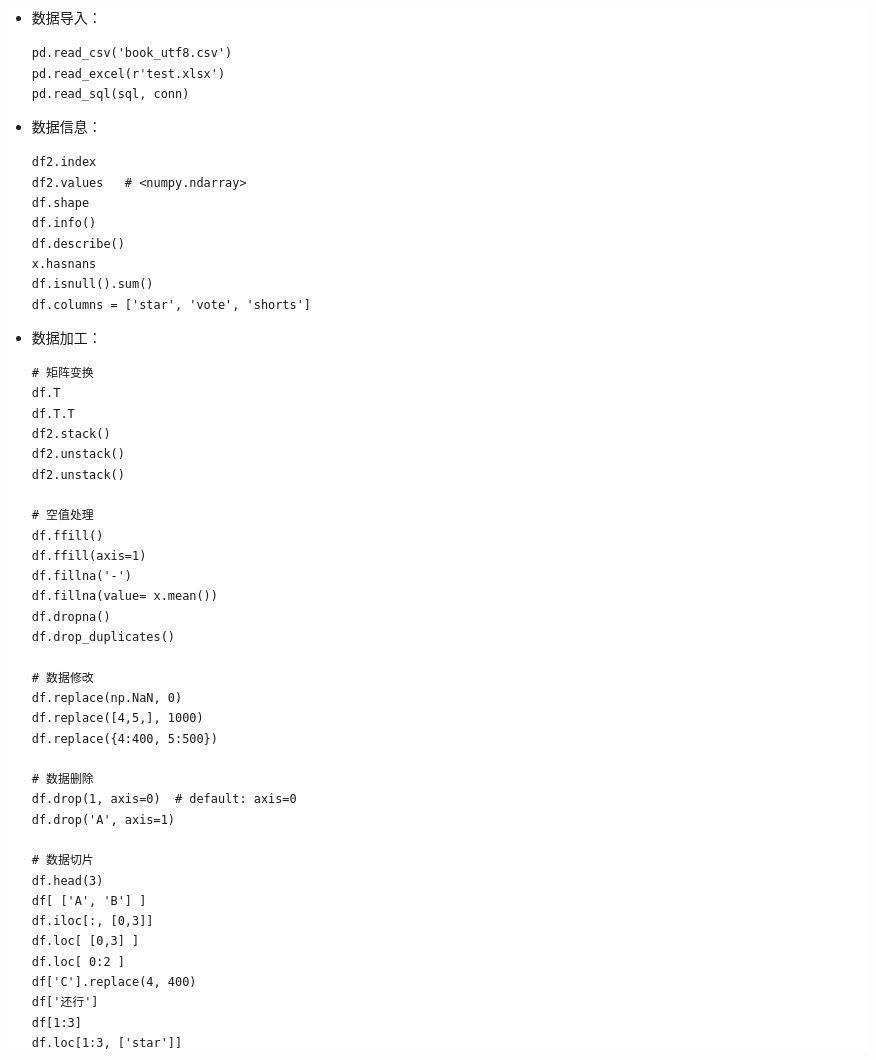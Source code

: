 - 数据导入：
    ```
    pd.read_csv('book_utf8.csv')
    pd.read_excel(r'test.xlsx')
    pd.read_sql(sql, conn)
    ```

- 数据信息：
    ```
    df2.index
    df2.values   # <numpy.ndarray>
    df.shape
    df.info()
    df.describe()
    x.hasnans
    df.isnull().sum()
    df.columns = ['star', 'vote', 'shorts']
    ```

- 数据加工：
    ```
    # 矩阵变换
    df.T
    df.T.T
    df2.stack()
    df2.unstack()
    df2.unstack()

    # 空值处理
    df.ffill()
    df.ffill(axis=1)
    df.fillna('-')
    df.fillna(value= x.mean())
    df.dropna()
    df.drop_duplicates()

    # 数据修改
    df.replace(np.NaN, 0)
    df.replace([4,5,], 1000)
    df.replace({4:400, 5:500})

    # 数据删除
    df.drop(1, axis=0)  # default: axis=0
    df.drop('A', axis=1)

    # 数据切片
    df.head(3)
    df[ ['A', 'B'] ]
    df.iloc[:, [0,3]]
    df.loc[ [0,3] ]
    df.loc[ 0:2 ]
    df['C'].replace(4, 400)
    df['还行']
    df[1:3]
    df.loc[1:3, ['star']]
